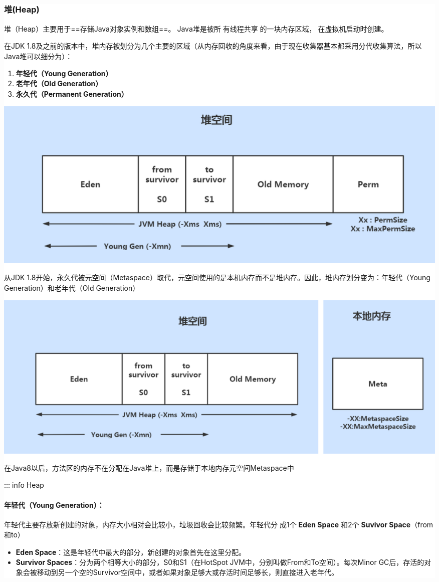 


### 堆(Heap)

堆（Heap）主要用于==存储Java对象实例和数组==。 Java堆是被所 有线程共享 的一块内存区域， 在虚拟机启动时创建。 

在JDK 1.8及之前的版本中，堆内存被划分为几个主要的区域（从内存回收的角度来看，由于现在收集器基本都采用分代收集算法，所以Java堆可以细分为）：

1. **年轻代（Young Generation）**
2. **老年代（Old Generation）**
3. **永久代（Permanent Generation）**

![Heap(JDK1.8以前)](vx_images/image-20220216221403691.png)


从JDK 1.8开始，永久代被元空间（Metaspace）取代，元空间使用的是本机内存而不是堆内存。因此，堆内存划分变为：年轻代（Young Generation）和老年代（Old Generation）

![Heap(JDK1.8起)](vx_images/image-20220216221349177.png)

在Java8以后，方法区的内存不在分配在Java堆上，而是存储于本地内存元空间Metaspace中

::: info Heap
#### **年轻代（Young Generation）**：
年轻代主要存放新创建的对象，内存大小相对会比较小，垃圾回收会比较频繁。年轻代分 成1个 **Eden Space** 和2个 **Suvivor Space**（from 和to）
   - **Eden Space**：这是年轻代中最大的部分，新创建的对象首先在这里分配。
   - **Survivor Spaces**：分为两个相等大小的部分，S0和S1（在HotSpot JVM中，分别叫做From和To空间）。每次Minor GC后，存活的对象会被移动到另一个空的Survivor空间中，或者如果对象足够大或存活时间足够长，则直接进入老年代。
